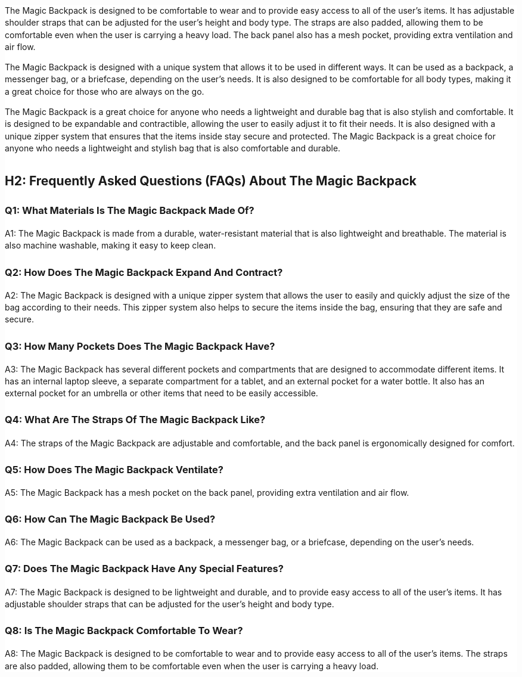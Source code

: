 <p>The Magic Backpack is designed to be comfortable to wear and to provide easy access to all of the user’s items. It has adjustable shoulder straps that can be adjusted for the user’s height and body type. The straps are also padded, allowing them to be comfortable even when the user is carrying a heavy load. The back panel also has a mesh pocket, providing extra ventilation and air flow.</p>

<p>The Magic Backpack is designed with a unique system that allows it to be used in different ways. It can be used as a backpack, a messenger bag, or a briefcase, depending on the user’s needs. It is also designed to be comfortable for all body types, making it a great choice for those who are always on the go.</p>

<p>The Magic Backpack is a great choice for anyone who needs a lightweight and durable bag that is also stylish and comfortable. It is designed to be expandable and contractible, allowing the user to easily adjust it to fit their needs. It is also designed with a unique zipper system that ensures that the items inside stay secure and protected. The Magic Backpack is a great choice for anyone who needs a lightweight and stylish bag that is also comfortable and durable.</p>

<h2>H2: Frequently Asked Questions (FAQs) About The Magic Backpack</h2>

<h3>Q1: What Materials Is The Magic Backpack Made Of?</h3>

<p>A1: The Magic Backpack is made from a durable, water-resistant material that is also lightweight and breathable. The material is also machine washable, making it easy to keep clean.</p>

<h3>Q2: How Does The Magic Backpack Expand And Contract?</h3>

<p>A2: The Magic Backpack is designed with a unique zipper system that allows the user to easily and quickly adjust the size of the bag according to their needs. This zipper system also helps to secure the items inside the bag, ensuring that they are safe and secure.</p>

<h3>Q3: How Many Pockets Does The Magic Backpack Have?</h3>

<p>A3: The Magic Backpack has several different pockets and compartments that are designed to accommodate different items. It has an internal laptop sleeve, a separate compartment for a tablet, and an external pocket for a water bottle. It also has an external pocket for an umbrella or other items that need to be easily accessible.</p>

<h3>Q4: What Are The Straps Of The Magic Backpack Like?</h3>

<p>A4: The straps of the Magic Backpack are adjustable and comfortable, and the back panel is ergonomically designed for comfort.</p>

<h3>Q5: How Does The Magic Backpack Ventilate?</h3>

<p>A5: The Magic Backpack has a mesh pocket on the back panel, providing extra ventilation and air flow.</p>

<h3>Q6: How Can The Magic Backpack Be Used?</h3>

<p>A6: The Magic Backpack can be used as a backpack, a messenger bag, or a briefcase, depending on the user’s needs.</p>

<h3>Q7: Does The Magic Backpack Have Any Special Features?</h3>

<p>A7: The Magic Backpack is designed to be lightweight and durable, and to provide easy access to all of the user’s items. It has adjustable shoulder straps that can be adjusted for the user’s height and body type.</p>

<h3>Q8: Is The Magic Backpack Comfortable To Wear?</h3>

<p>A8: The Magic Backpack is designed to be comfortable to wear and to provide easy access to all of the user’s items. The straps are also padded, allowing them to be comfortable even when the user is carrying a heavy load.</p>
